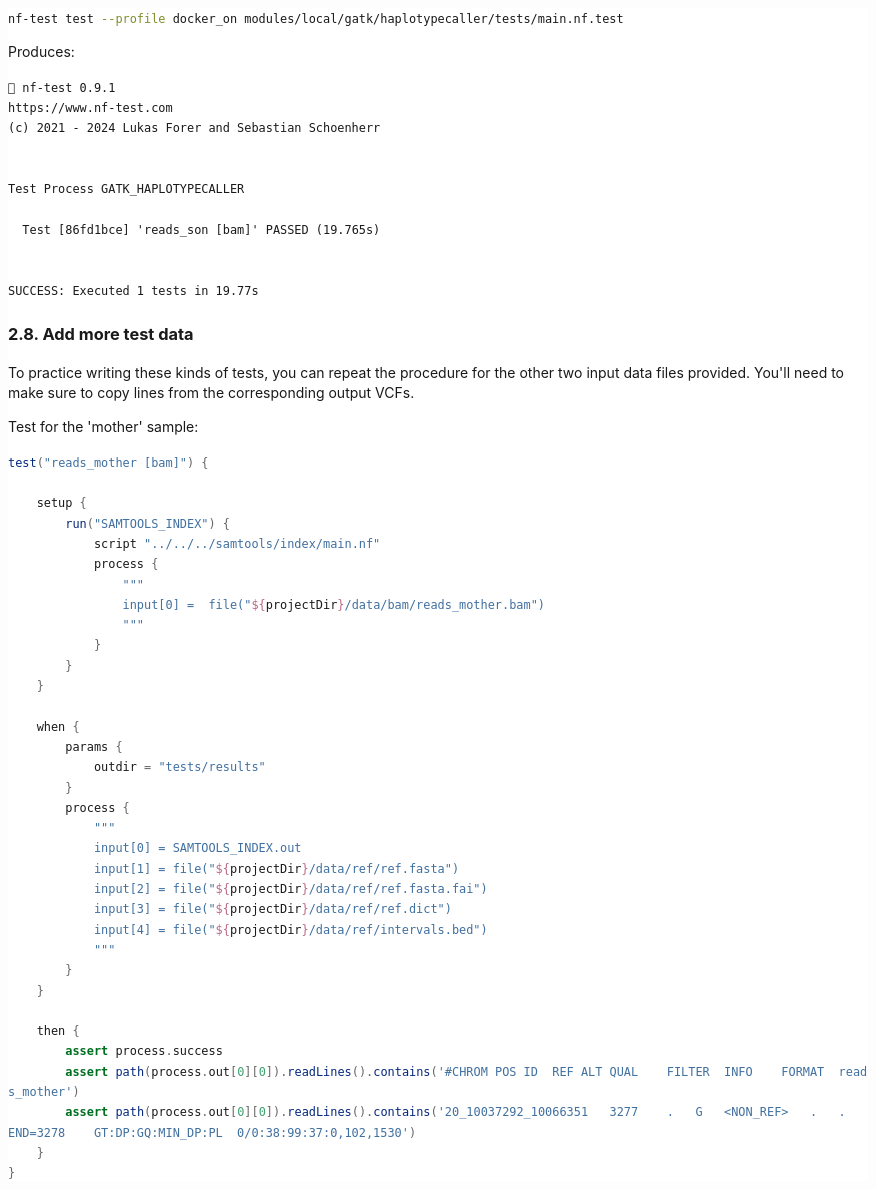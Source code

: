 ```bash
nf-test test --profile docker_on modules/local/gatk/haplotypecaller/tests/main.nf.test
```

Produces:

```console title="Output"
🚀 nf-test 0.9.1
https://www.nf-test.com
(c) 2021 - 2024 Lukas Forer and Sebastian Schoenherr


Test Process GATK_HAPLOTYPECALLER

  Test [86fd1bce] 'reads_son [bam]' PASSED (19.765s)


SUCCESS: Executed 1 tests in 19.77s
```

### 2.8. Add more test data

To practice writing these kinds of tests, you can repeat the procedure for the other two input data files provided.
You'll need to make sure to copy lines from the corresponding output VCFs.

Test for the 'mother' sample:

```groovy title="modules/local/gatk/haplotypecaller/tests/main.nf.test" linenums="43"
test("reads_mother [bam]") {

    setup {
        run("SAMTOOLS_INDEX") {
            script "../../../samtools/index/main.nf"
            process {
                """
                input[0] =  file("${projectDir}/data/bam/reads_mother.bam")
                """
            }
        }
    }

    when {
        params {
            outdir = "tests/results"
        }
        process {
            """
            input[0] = SAMTOOLS_INDEX.out
            input[1] = file("${projectDir}/data/ref/ref.fasta")
            input[2] = file("${projectDir}/data/ref/ref.fasta.fai")
            input[3] = file("${projectDir}/data/ref/ref.dict")
            input[4] = file("${projectDir}/data/ref/intervals.bed")
            """
        }
    }

    then {
        assert process.success
        assert path(process.out[0][0]).readLines().contains('#CHROM	POS	ID	REF	ALT	QUAL	FILTER	INFO	FORMAT	reads_mother')
        assert path(process.out[0][0]).readLines().contains('20_10037292_10066351	3277	.	G	<NON_REF>	.	.	END=3278	GT:DP:GQ:MIN_DP:PL	0/0:38:99:37:0,102,1530')
    }
}
```
